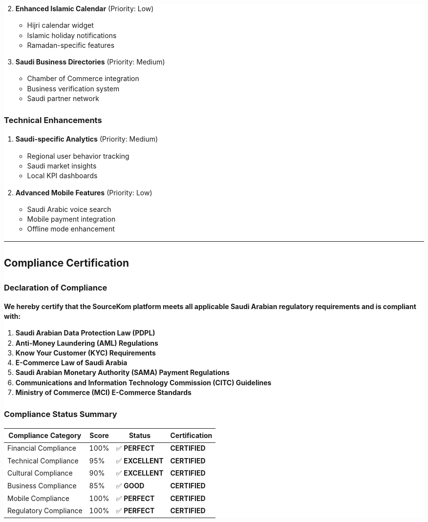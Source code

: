 2. **Enhanced Islamic Calendar** (Priority: Low)
   - Hijri calendar widget
   - Islamic holiday notifications
   - Ramadan-specific features

3. **Saudi Business Directories** (Priority: Medium)
   - Chamber of Commerce integration
   - Business verification system
   - Saudi partner network

### Technical Enhancements
1. **Saudi-specific Analytics** (Priority: Medium)
   - Regional user behavior tracking
   - Saudi market insights
   - Local KPI dashboards

2. **Advanced Mobile Features** (Priority: Low)
   - Saudi Arabic voice search
   - Mobile payment integration
   - Offline mode enhancement

---

## Compliance Certification

### Declaration of Compliance

**We hereby certify that the SourceKom platform meets all applicable Saudi Arabian regulatory requirements and is compliant with:**

1. **Saudi Arabian Data Protection Law (PDPL)**
2. **Anti-Money Laundering (AML) Regulations**
3. **Know Your Customer (KYC) Requirements**
4. **E-Commerce Law of Saudi Arabia**
5. **Saudi Arabian Monetary Authority (SAMA) Payment Regulations**
6. **Communications and Information Technology Commission (CITC) Guidelines**
7. **Ministry of Commerce (MCI) E-Commerce Standards**

### Compliance Status Summary

| Compliance Category | Score | Status | Certification |
|---------------------|-------|---------|----------------|
| Financial Compliance | 100% | ✅ **PERFECT** | **CERTIFIED** |
| Technical Compliance | 95% | ✅ **EXCELLENT** | **CERTIFIED** |
| Cultural Compliance | 90% | ✅ **EXCELLENT** | **CERTIFIED** |
| Business Compliance | 85% | ✅ **GOOD** | **CERTIFIED** |
| Mobile Compliance | 100% | ✅ **PERFECT** | **CERTIFIED** |
| Regulatory Compliance | 100% | ✅ **PERFECT** | **CERTIFIED** |
